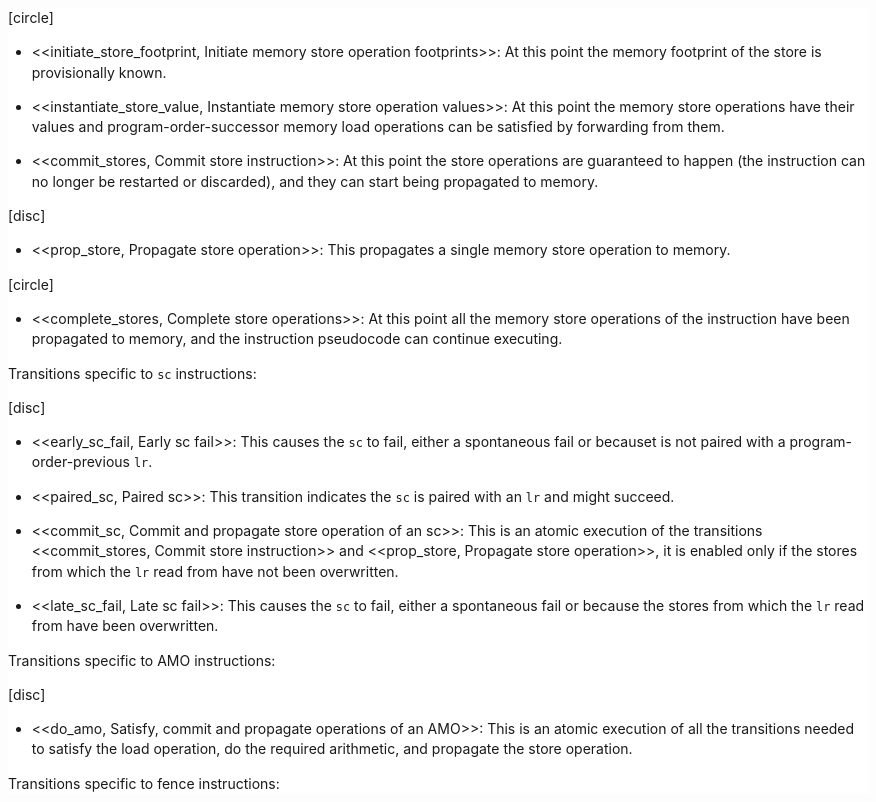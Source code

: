 [circle]

- <<initiate_store_footprint, Initiate memory store operation footprints>>: At this point the memory footprint of the store is provisionally
  known.

- <<instantiate_store_value, Instantiate memory store operation values>>: At this point the memory store operations have their values and
  program-order-successor memory load operations can be satisfied by
  forwarding from them.

- <<commit_stores, Commit store instruction>>: At this point the store operations are guaranteed to happen (the
  instruction can no longer be restarted or discarded), and they can start
  being propagated to memory.

[disc]

- <<prop_store, Propagate store operation>>: This propagates a single memory store operation to memory.

[circle]

- <<complete_stores, Complete store operations>>: At this point all the memory store operations of the instruction
  have been propagated to memory, and the instruction pseudocode can
  continue executing.

Transitions specific to `sc` instructions:

[disc]

- <<early_sc_fail, Early sc fail>>: This causes the `sc` to fail, either a spontaneous fail or becauset is not paired with a program-order-previous `lr`.

- <<paired_sc, Paired sc>>: This transition indicates the `sc` is paired with an `lr` and might
  succeed.

- <<commit_sc, Commit and propagate store operation of an sc>>: This is an atomic execution of the transitions <<commit_stores, Commit store instruction>> and <<prop_store, Propagate store operation>>, it is enabled
  only if the stores from which the `lr` read from have not been
  overwritten.

- <<late_sc_fail, Late sc fail>>: This causes the `sc` to fail, either a spontaneous fail or because
  the stores from which the `lr` read from have been overwritten.

Transitions specific to AMO instructions:

[disc]

- <<do_amo, Satisfy, commit and propagate operations of an AMO>>: This is an atomic execution of all the transitions needed to satisfy
  the load operation, do the required arithmetic, and propagate the store
  operation.

Transitions specific to fence instructions:
